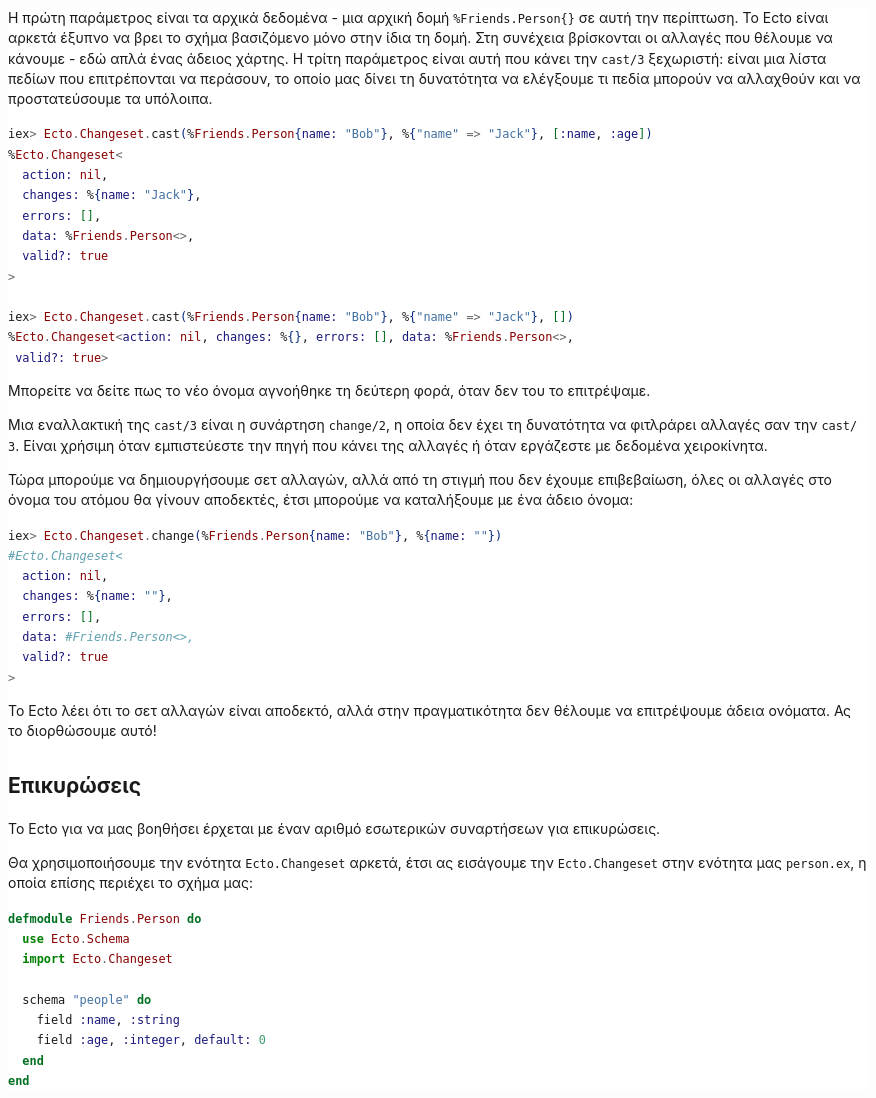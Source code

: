 Η πρώτη παράμετρος είναι τα αρχικά δεδομένα - μια αρχική δομή `%Friends.Person{}` σε αυτή την περίπτωση.
Το Ecto είναι αρκετά έξυπνο να βρει το σχήμα βασιζόμενο μόνο στην ίδια τη δομή.
Στη συνέχεια βρίσκονται οι αλλαγές που θέλουμε να κάνουμε - εδώ απλά ένας άδειος χάρτης.
Η τρίτη παράμετρος είναι αυτή που κάνει την `cast/3` ξεχωριστή: είναι μια λίστα πεδίων που επιτρέπονται να περάσουν, το οποίο μας δίνει τη δυνατότητα να ελέγξουμε τι πεδία μπορούν να αλλαχθούν και να προστατεύσουμε τα υπόλοιπα.

```elixir
iex> Ecto.Changeset.cast(%Friends.Person{name: "Bob"}, %{"name" => "Jack"}, [:name, :age])
%Ecto.Changeset<
  action: nil,
  changes: %{name: "Jack"},
  errors: [],
  data: %Friends.Person<>,
  valid?: true
>

iex> Ecto.Changeset.cast(%Friends.Person{name: "Bob"}, %{"name" => "Jack"}, [])
%Ecto.Changeset<action: nil, changes: %{}, errors: [], data: %Friends.Person<>,
 valid?: true>
```

Μπορείτε να δείτε πως το νέο όνομα αγνοήθηκε τη δεύτερη φορά, όταν δεν του το επιτρέψαμε.

Μια εναλλακτική της `cast/3` είναι η συνάρτηση `change/2`, η οποία δεν έχει τη δυνατότητα να φιτλράρει αλλαγές σαν την `cast/3`.
Είναι χρήσιμη όταν εμπιστεύεστε την πηγή που κάνει της αλλαγές ή όταν εργάζεστε με δεδομένα χειροκίνητα.

Τώρα μπορούμε να δημιουργήσουμε σετ αλλαγών, αλλά από τη στιγμή που δεν έχουμε επιβεβαίωση, όλες οι αλλαγές στο όνομα του ατόμου θα γίνουν αποδεκτές, έτσι μπορούμε να καταλήξουμε με ένα άδειο όνομα:

```elixir
iex> Ecto.Changeset.change(%Friends.Person{name: "Bob"}, %{name: ""})
#Ecto.Changeset<
  action: nil,
  changes: %{name: ""},
  errors: [],
  data: #Friends.Person<>,
  valid?: true
>
```

Το Ecto λέει ότι το σετ αλλαγών είναι αποδεκτό, αλλά στην πραγματικότητα δεν θέλουμε να επιτρέψουμε άδεια ονόματα. Ας το διορθώσουμε αυτό!

## Επικυρώσεις

Το Ecto για να μας βοηθήσει έρχεται με έναν αριθμό εσωτερικών συναρτήσεων για επικυρώσεις.

Θα χρησιμοποιήσουμε την ενότητα `Ecto.Changeset` αρκετά, έτσι ας εισάγουμε την `Ecto.Changeset` στην ενότητα μας `person.ex`, η οποία επίσης περιέχει το σχήμα μας:

```elixir
defmodule Friends.Person do
  use Ecto.Schema
  import Ecto.Changeset

  schema "people" do
    field :name, :string
    field :age, :integer, default: 0
  end
end
```
